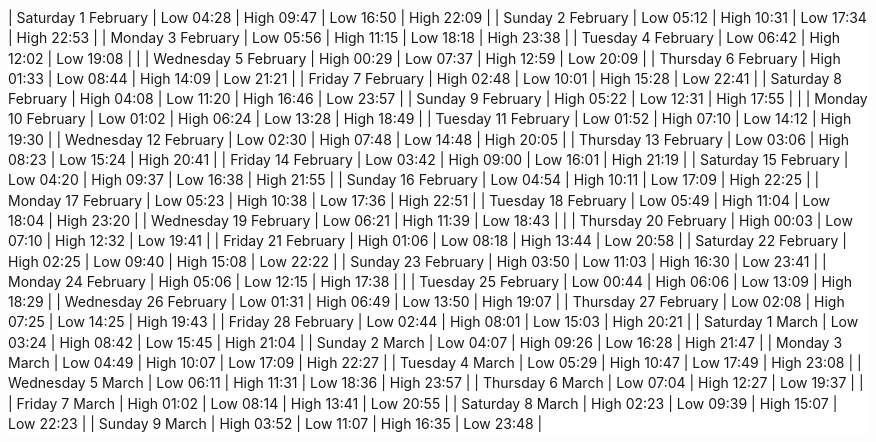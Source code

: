 | Saturday 1 February | Low 04:28 | High 09:47 | Low 16:50 | High 22:09 | 
| Sunday 2 February | Low 05:12 | High 10:31 | Low 17:34 | High 22:53 | 
| Monday 3 February | Low 05:56 | High 11:15 | Low 18:18 | High 23:38 | 
| Tuesday 4 February | Low 06:42 | High 12:02 | Low 19:08 |  | 
| Wednesday 5 February | High 00:29 | Low 07:37 | High 12:59 | Low 20:09 | 
| Thursday 6 February | High 01:33 | Low 08:44 | High 14:09 | Low 21:21 | 
| Friday 7 February | High 02:48 | Low 10:01 | High 15:28 | Low 22:41 | 
| Saturday 8 February | High 04:08 | Low 11:20 | High 16:46 | Low 23:57 | 
| Sunday 9 February | High 05:22 | Low 12:31 | High 17:55 |  | 
| Monday 10 February | Low 01:02 | High 06:24 | Low 13:28 | High 18:49 | 
| Tuesday 11 February | Low 01:52 | High 07:10 | Low 14:12 | High 19:30 | 
| Wednesday 12 February | Low 02:30 | High 07:48 | Low 14:48 | High 20:05 | 
| Thursday 13 February | Low 03:06 | High 08:23 | Low 15:24 | High 20:41 | 
| Friday 14 February | Low 03:42 | High 09:00 | Low 16:01 | High 21:19 | 
| Saturday 15 February | Low 04:20 | High 09:37 | Low 16:38 | High 21:55 | 
| Sunday 16 February | Low 04:54 | High 10:11 | Low 17:09 | High 22:25 | 
| Monday 17 February | Low 05:23 | High 10:38 | Low 17:36 | High 22:51 | 
| Tuesday 18 February | Low 05:49 | High 11:04 | Low 18:04 | High 23:20 | 
| Wednesday 19 February | Low 06:21 | High 11:39 | Low 18:43 |  | 
| Thursday 20 February | High 00:03 | Low 07:10 | High 12:32 | Low 19:41 | 
| Friday 21 February | High 01:06 | Low 08:18 | High 13:44 | Low 20:58 | 
| Saturday 22 February | High 02:25 | Low 09:40 | High 15:08 | Low 22:22 | 
| Sunday 23 February | High 03:50 | Low 11:03 | High 16:30 | Low 23:41 | 
| Monday 24 February | High 05:06 | Low 12:15 | High 17:38 |  | 
| Tuesday 25 February | Low 00:44 | High 06:06 | Low 13:09 | High 18:29 | 
| Wednesday 26 February | Low 01:31 | High 06:49 | Low 13:50 | High 19:07 | 
| Thursday 27 February | Low 02:08 | High 07:25 | Low 14:25 | High 19:43 | 
| Friday 28 February | Low 02:44 | High 08:01 | Low 15:03 | High 20:21 | 
| Saturday 1 March | Low 03:24 | High 08:42 | Low 15:45 | High 21:04 | 
| Sunday 2 March | Low 04:07 | High 09:26 | Low 16:28 | High 21:47 | 
| Monday 3 March | Low 04:49 | High 10:07 | Low 17:09 | High 22:27 | 
| Tuesday 4 March | Low 05:29 | High 10:47 | Low 17:49 | High 23:08 | 
| Wednesday 5 March | Low 06:11 | High 11:31 | Low 18:36 | High 23:57 | 
| Thursday 6 March | Low 07:04 | High 12:27 | Low 19:37 |  | 
| Friday 7 March | High 01:02 | Low 08:14 | High 13:41 | Low 20:55 | 
| Saturday 8 March | High 02:23 | Low 09:39 | High 15:07 | Low 22:23 | 
| Sunday 9 March | High 03:52 | Low 11:07 | High 16:35 | Low 23:48 | 